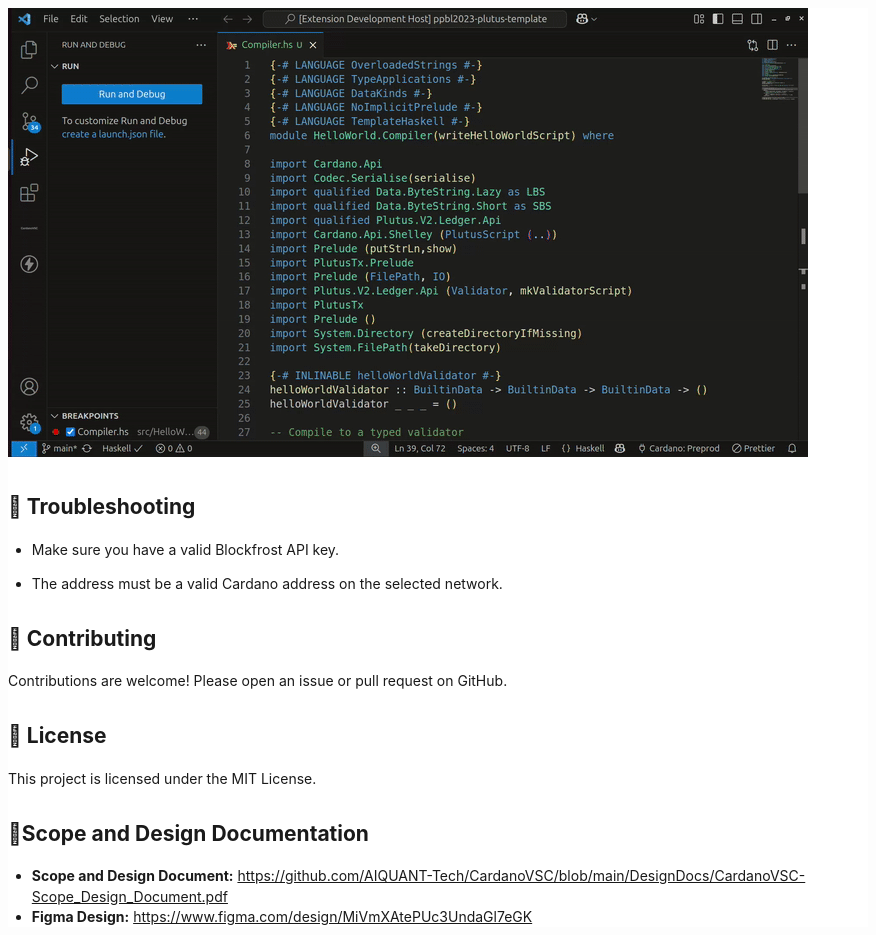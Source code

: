![utxo](https://raw.githubusercontent.com/AIQUANT-Tech/CardanoVSC/refs/heads/main/cardanovsc_debugger/docs/fetch_utxo_demo.gif)


## 🧪 Troubleshooting
- Make sure you have a valid Blockfrost API key.

- The address must be a valid Cardano address on the selected network.

## 🤝 Contributing
Contributions are welcome! Please open an issue or pull request on GitHub.
 
## 📜 License
This project is licensed under the MIT License.
 
## 📌Scope and Design Documentation
 
- **Scope and Design Document:** https://github.com/AIQUANT-Tech/CardanoVSC/blob/main/DesignDocs/CardanoVSC-Scope_Design_Document.pdf
- **Figma Design:** https://www.figma.com/design/MiVmXAtePUc3UndaGl7eGK
 